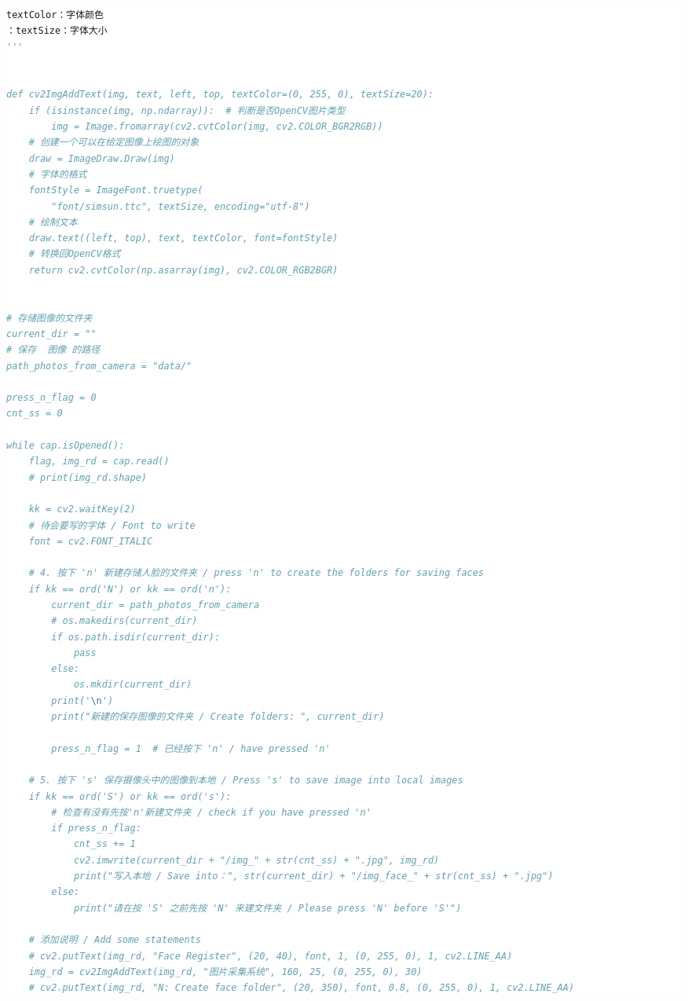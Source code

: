 ```python
textColor：字体颜色
：textSize：字体大小
'''


def cv2ImgAddText(img, text, left, top, textColor=(0, 255, 0), textSize=20):
    if (isinstance(img, np.ndarray)):  # 判断是否OpenCV图片类型
        img = Image.fromarray(cv2.cvtColor(img, cv2.COLOR_BGR2RGB))
    # 创建一个可以在给定图像上绘图的对象
    draw = ImageDraw.Draw(img)
    # 字体的格式
    fontStyle = ImageFont.truetype(
        "font/simsun.ttc", textSize, encoding="utf-8")
    # 绘制文本
    draw.text((left, top), text, textColor, font=fontStyle)
    # 转换回OpenCV格式
    return cv2.cvtColor(np.asarray(img), cv2.COLOR_RGB2BGR)


# 存储图像的文件夹 
current_dir = ""
# 保存  图像 的路径 
path_photos_from_camera = "data/"

press_n_flag = 0
cnt_ss = 0

while cap.isOpened():
    flag, img_rd = cap.read()
    # print(img_rd.shape)

    kk = cv2.waitKey(2)
    # 待会要写的字体 / Font to write
    font = cv2.FONT_ITALIC

    # 4. 按下 'n' 新建存储人脸的文件夹 / press 'n' to create the folders for saving faces
    if kk == ord('N') or kk == ord('n'):
        current_dir = path_photos_from_camera
        # os.makedirs(current_dir)
        if os.path.isdir(current_dir):
            pass
        else:
            os.mkdir(current_dir)
        print('\n')
        print("新建的保存图像的文件夹 / Create folders: ", current_dir)

        press_n_flag = 1  # 已经按下 'n' / have pressed 'n'

    # 5. 按下 's' 保存摄像头中的图像到本地 / Press 's' to save image into local images
    if kk == ord('S') or kk == ord('s'):
        # 检查有没有先按'n'新建文件夹 / check if you have pressed 'n'
        if press_n_flag:
            cnt_ss += 1
            cv2.imwrite(current_dir + "/img_" + str(cnt_ss) + ".jpg", img_rd)
            print("写入本地 / Save into：", str(current_dir) + "/img_face_" + str(cnt_ss) + ".jpg")
        else:
            print("请在按 'S' 之前先按 'N' 来建文件夹 / Please press 'N' before 'S'")

    # 添加说明 / Add some statements
    # cv2.putText(img_rd, "Face Register", (20, 40), font, 1, (0, 255, 0), 1, cv2.LINE_AA)
    img_rd = cv2ImgAddText(img_rd, "图片采集系统", 160, 25, (0, 255, 0), 30)
    # cv2.putText(img_rd, "N: Create face folder", (20, 350), font, 0.8, (0, 255, 0), 1, cv2.LINE_AA)
```